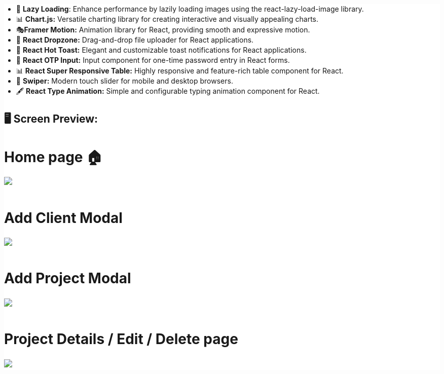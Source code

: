 - 🚀 **Lazy Loading**: Enhance performance by lazily loading images using the react-lazy-load-image library.
- 📊 **Chart.js:**  Versatile charting library for creating interactive and visually appealing charts.
- 🎭**Framer Motion:**  Animation library for React, providing smooth and expressive motion.
- 📁 **React Dropzone:**  Drag-and-drop file uploader for React applications.
- 🍞 **React Hot Toast:**  Elegant and customizable toast notifications for React applications.
- 🔢 **React OTP Input:**  Input component for one-time password entry in React forms.
- 📊 **React Super Responsive Table:**  Highly responsive and feature-rich table component for React.
- 🔄 **Swiper:**  Modern touch slider for mobile and desktop browsers.
- 🖋️ **React Type Animation:**  Simple and configurable typing animation component for React.




##  🖥️ Screen Preview:

# Home page 🏠 
<img width='100%' src='https://res.cloudinary.com/isreal/image/upload/v1703923730/Screenshot_2023-12-30_at_03.07.06_vqac0x.png' />


# Add Client Modal
<img width='100%' src='https://res.cloudinary.com/isreal/image/upload/v1703923730/Screenshot_2023-12-30_at_03.07.33_gbx0bc.png' />

# Add Project Modal
<img width='100%' src='https://res.cloudinary.com/isreal/image/upload/v1703923730/Screenshot_2023-12-21_at_12.41.04_gwofq1.png' />

# Project Details / Edit / Delete page
<img width='100%' src='https://res.cloudinary.com/isreal/image/upload/v1703924353/Screenshot_2023-12-30_at_03.08.10_gozmmv.png' />


